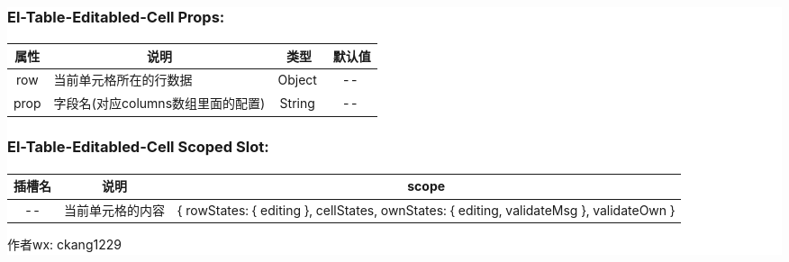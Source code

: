 ### El-Table-Editabled-Cell Props:

属性  |  说明  |  类型  |  默认值
:-------: | -------  |  :-------:  |  :-------:
row  |  当前单元格所在的行数据  | Object  |  --
prop  |  字段名(对应columns数组里面的配置)  |  String  |  --

### El-Table-Editabled-Cell Scoped Slot:

插槽名  |  说明  |  scope
:-------: | -------  |  :-------:
--  |  当前单元格的内容  | { rowStates: { editing }, cellStates, ownStates: { editing, validateMsg }, validateOwn }

作者wx: ckang1229

